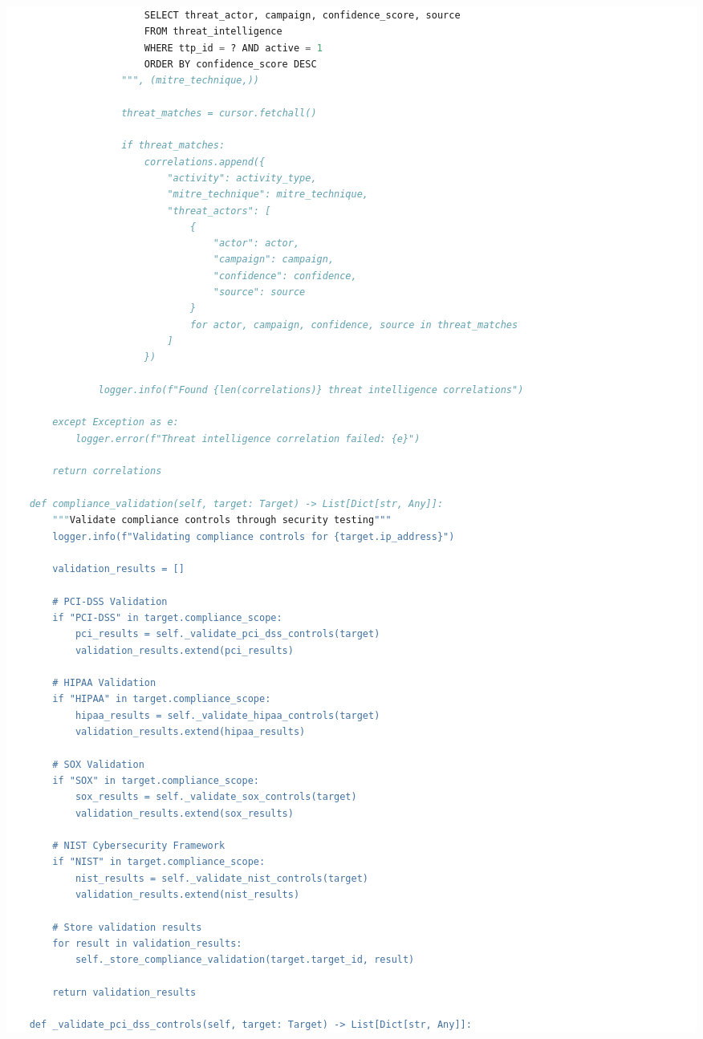 ````python
                        SELECT threat_actor, campaign, confidence_score, source
                        FROM threat_intelligence
                        WHERE ttp_id = ? AND active = 1
                        ORDER BY confidence_score DESC
                    """, (mitre_technique,))

                    threat_matches = cursor.fetchall()

                    if threat_matches:
                        correlations.append({
                            "activity": activity_type,
                            "mitre_technique": mitre_technique,
                            "threat_actors": [
                                {
                                    "actor": actor,
                                    "campaign": campaign,
                                    "confidence": confidence,
                                    "source": source
                                }
                                for actor, campaign, confidence, source in threat_matches
                            ]
                        })

                logger.info(f"Found {len(correlations)} threat intelligence correlations")

        except Exception as e:
            logger.error(f"Threat intelligence correlation failed: {e}")

        return correlations

    def compliance_validation(self, target: Target) -> List[Dict[str, Any]]:
        """Validate compliance controls through security testing"""
        logger.info(f"Validating compliance controls for {target.ip_address}")

        validation_results = []

        # PCI-DSS Validation
        if "PCI-DSS" in target.compliance_scope:
            pci_results = self._validate_pci_dss_controls(target)
            validation_results.extend(pci_results)

        # HIPAA Validation
        if "HIPAA" in target.compliance_scope:
            hipaa_results = self._validate_hipaa_controls(target)
            validation_results.extend(hipaa_results)

        # SOX Validation
        if "SOX" in target.compliance_scope:
            sox_results = self._validate_sox_controls(target)
            validation_results.extend(sox_results)

        # NIST Cybersecurity Framework
        if "NIST" in target.compliance_scope:
            nist_results = self._validate_nist_controls(target)
            validation_results.extend(nist_results)

        # Store validation results
        for result in validation_results:
            self._store_compliance_validation(target.target_id, result)

        return validation_results

    def _validate_pci_dss_controls(self, target: Target) -> List[Dict[str, Any]]:
````